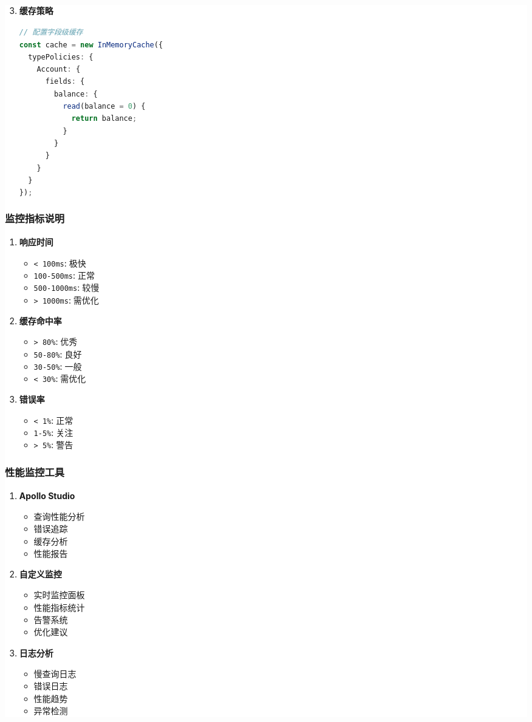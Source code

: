 3. **缓存策略**
   ```typescript
   // 配置字段级缓存
   const cache = new InMemoryCache({
     typePolicies: {
       Account: {
         fields: {
           balance: {
             read(balance = 0) {
               return balance;
             }
           }
         }
       }
     }
   });
   ```

### 监控指标说明

1. **响应时间**
   - `< 100ms`: 极快
   - `100-500ms`: 正常
   - `500-1000ms`: 较慢
   - `> 1000ms`: 需优化

2. **缓存命中率**
   - `> 80%`: 优秀
   - `50-80%`: 良好
   - `30-50%`: 一般
   - `< 30%`: 需优化

3. **错误率**
   - `< 1%`: 正常
   - `1-5%`: 关注
   - `> 5%`: 警告

### 性能监控工具

1. **Apollo Studio**
   - 查询性能分析
   - 错误追踪
   - 缓存分析
   - 性能报告

2. **自定义监控**
   - 实时监控面板
   - 性能指标统计
   - 告警系统
   - 优化建议

3. **日志分析**
   - 慢查询日志
   - 错误日志
   - 性能趋势
   - 异常检测
